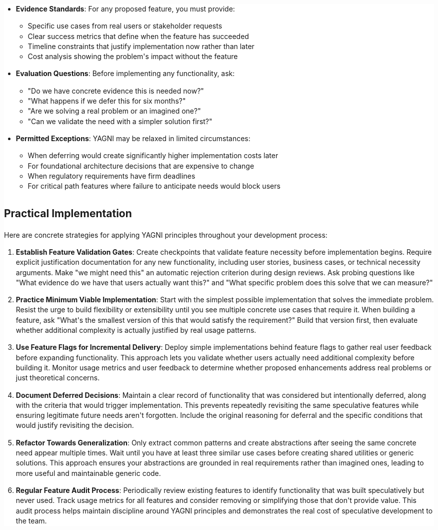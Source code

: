 - **Evidence Standards**: For any proposed feature, you must provide:

  - Specific use cases from real users or stakeholder requests
  - Clear success metrics that define when the feature has succeeded
  - Timeline constraints that justify implementation now rather than later
  - Cost analysis showing the problem's impact without the feature

- **Evaluation Questions**: Before implementing any functionality, ask:

  - "Do we have concrete evidence this is needed now?"
  - "What happens if we defer this for six months?"
  - "Are we solving a real problem or an imagined one?"
  - "Can we validate the need with a simpler solution first?"

- **Permitted Exceptions**: YAGNI may be relaxed in limited circumstances:
  - When deferring would create significantly higher implementation costs later
  - For foundational architecture decisions that are expensive to change
  - When regulatory requirements have firm deadlines
  - For critical path features where failure to anticipate needs would block users

## Practical Implementation

Here are concrete strategies for applying YAGNI principles throughout your development process:

1. **Establish Feature Validation Gates**: Create checkpoints that validate feature necessity before implementation begins. Require explicit justification documentation for any new functionality, including user stories, business cases, or technical necessity arguments. Make "we might need this" an automatic rejection criterion during design reviews. Ask probing questions like "What evidence do we have that users actually want this?" and "What specific problem does this solve that we can measure?"

2. **Practice Minimum Viable Implementation**: Start with the simplest possible implementation that solves the immediate problem. Resist the urge to build flexibility or extensibility until you see multiple concrete use cases that require it. When building a feature, ask "What's the smallest version of this that would satisfy the requirement?" Build that version first, then evaluate whether additional complexity is actually justified by real usage patterns.

3. **Use Feature Flags for Incremental Delivery**: Deploy simple implementations behind feature flags to gather real user feedback before expanding functionality. This approach lets you validate whether users actually need additional complexity before building it. Monitor usage metrics and user feedback to determine whether proposed enhancements address real problems or just theoretical concerns.

4. **Document Deferred Decisions**: Maintain a clear record of functionality that was considered but intentionally deferred, along with the criteria that would trigger implementation. This prevents repeatedly revisiting the same speculative features while ensuring legitimate future needs aren't forgotten. Include the original reasoning for deferral and the specific conditions that would justify revisiting the decision.

5. **Refactor Towards Generalization**: Only extract common patterns and create abstractions after seeing the same concrete need appear multiple times. Wait until you have at least three similar use cases before creating shared utilities or generic solutions. This approach ensures your abstractions are grounded in real requirements rather than imagined ones, leading to more useful and maintainable generic code.

6. **Regular Feature Audit Process**: Periodically review existing features to identify functionality that was built speculatively but never used. Track usage metrics for all features and consider removing or simplifying those that don't provide value. This audit process helps maintain discipline around YAGNI principles and demonstrates the real cost of speculative development to the team.
